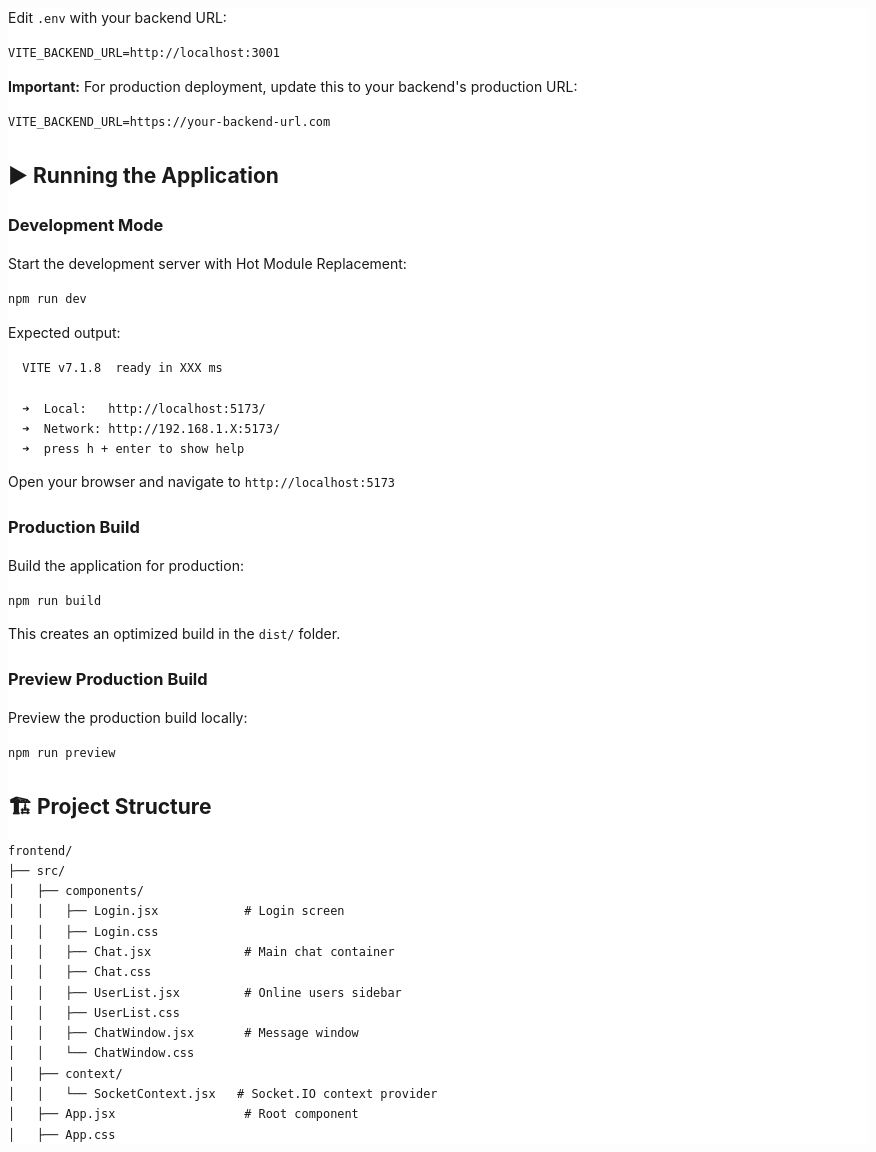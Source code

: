 Edit `.env` with your backend URL:

```env
VITE_BACKEND_URL=http://localhost:3001
```

**Important:** For production deployment, update this to your backend's production URL:

```env
VITE_BACKEND_URL=https://your-backend-url.com
```

## ▶️ Running the Application

### Development Mode

Start the development server with Hot Module Replacement:

```bash
npm run dev
```

Expected output:

```
  VITE v7.1.8  ready in XXX ms

  ➜  Local:   http://localhost:5173/
  ➜  Network: http://192.168.1.X:5173/
  ➜  press h + enter to show help
```

Open your browser and navigate to `http://localhost:5173`

### Production Build

Build the application for production:

```bash
npm run build
```

This creates an optimized build in the `dist/` folder.

### Preview Production Build

Preview the production build locally:

```bash
npm run preview
```

## 🏗️ Project Structure

```
frontend/
├── src/
│   ├── components/
│   │   ├── Login.jsx            # Login screen
│   │   ├── Login.css
│   │   ├── Chat.jsx             # Main chat container
│   │   ├── Chat.css
│   │   ├── UserList.jsx         # Online users sidebar
│   │   ├── UserList.css
│   │   ├── ChatWindow.jsx       # Message window
│   │   └── ChatWindow.css
│   ├── context/
│   │   └── SocketContext.jsx   # Socket.IO context provider
│   ├── App.jsx                  # Root component
│   ├── App.css
```